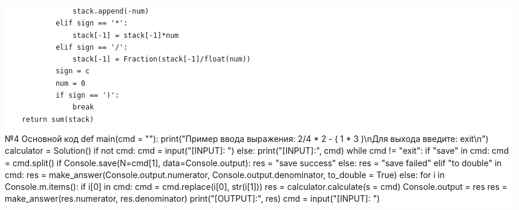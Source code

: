                     stack.append(-num)
                elif sign == '*':
                    stack[-1] = stack[-1]*num
                elif sign == '/':
                    stack[-1] = Fraction(stack[-1]/float(num))
                sign = c
                num = 0
                if sign == ')':
                    break
        return sum(stack)

№4 Основной код
def main(cmd = ""):
    print("Пример ввода выражения: 2/4 * 2 - ( 1 * 3 )\nДля выхода введите: exit\n")
    calculator = Solution()
    if not cmd:
        cmd = input("[INPUT]: ")
    else:
        print("[INPUT]:", cmd)
    while cmd != "exit":
        if "save" in cmd:
            cmd = cmd.split()
            if Console.save(N=cmd[1], data=Console.output):
                res = "save success"
            else:
                res = "save failed"
        elif "to double" in cmd:
            res = make_answer(Console.output.numerator, Console.output.denominator, to_double = True)
        else:
            for i in Console.m.items():
                if i[0] in cmd:
                    cmd = cmd.replace(i[0], str(i[1]))
            res = calculator.calculate(s = cmd)
            Console.output = res
            res = make_answer(res.numerator, res.denominator)
        print("[OUTPUT]:", res)
        cmd = input("[INPUT]: ")
        
